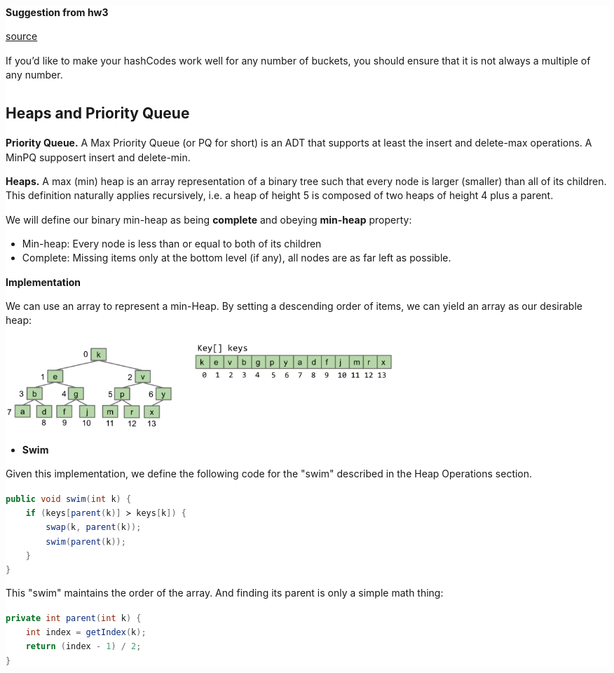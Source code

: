 **Suggestion from hw3**

<a href="https://sp18.datastructur.es/materials/hw/hw3/hw3">source</a>

If you’d like to make your hashCodes work well for any number of buckets, you should ensure that it is not always a multiple of any number.

## Heaps and Priority Queue

**Priority Queue.** A Max Priority Queue (or PQ for short) is an ADT that supports at least the insert and delete-max operations. A MinPQ supposert insert and delete-min.

**Heaps.** A max (min) heap is an array representation of a binary tree such that every node is larger (smaller) than all of its children. This definition naturally applies recursively, i.e. a heap of height 5 is composed of two heaps of height 4 plus a parent.

We will define our binary min-heap as being **complete** and obeying **min-heap** property:

- Min-heap: Every node is less than or equal to both of its children
- Complete: Missing items only at the bottom level (if any), all nodes are as far left as possible.

**Implementation**

We can use an array to represent a min-Heap. By setting a descending order of items, we can yield an array as our desirable heap:

<img src=".\note_pics\heapApproach.png" style="zoom:67%;" />

- **Swim**

Given this implementation, we define the following code for the "swim" described in the Heap Operations section.

```java
public void swim(int k) {
    if (keys[parent(k)] ≻ keys[k]) {
		swap(k, parent(k));
		swim(parent(k));              
    }
}
```

This "swim" maintains the order of the array. And finding its parent is only a simple math thing:

```java
private int parent(int k) {
    int index = getIndex(k);
    return (index - 1) / 2;
}
```
